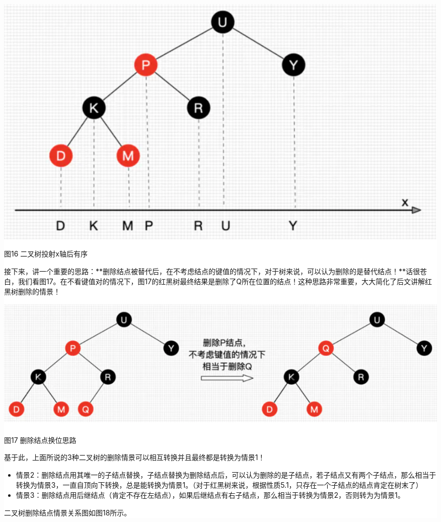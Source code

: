 ![image-20200504095518926](assets\image-20200504095518926.png)

图16 二叉树投射x轴后有序

接下来，讲一个重要的思路：**删除结点被替代后，在不考虑结点的键值的情况下，对于树来说，可以认为删除的是替代结点！**话很苍白，我们看图17。在不看键值对的情况下，图17的红黑树最终结果是删除了Q所在位置的结点！这种思路非常重要，大大简化了后文讲解红黑树删除的情景！

![image-20200504095526478](assets\image-20200504095526478.png)

图17 删除结点换位思路

基于此，上面所说的3种二叉树的删除情景可以相互转换并且最终都是转换为情景1！

- 情景2：删除结点用其唯一的子结点替换，子结点替换为删除结点后，可以认为删除的是子结点，若子结点又有两个子结点，那么相当于转换为情景3，一直自顶向下转换，总是能转换为情景1。（对于红黑树来说，根据性质5.1，只存在一个子结点的结点肯定在树末了）
- 情景3：删除结点用后继结点（肯定不存在左结点），如果后继结点有右子结点，那么相当于转换为情景2，否则转为为情景1。

二叉树删除结点情景关系图如图18所示。
